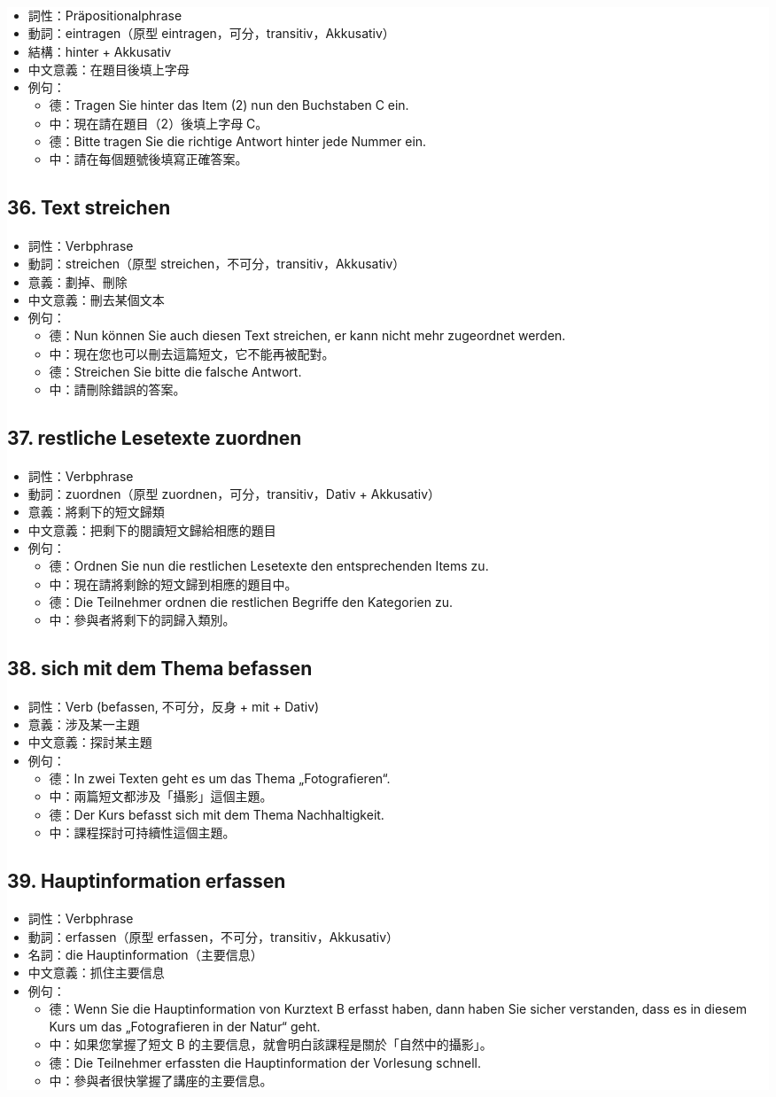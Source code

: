 - 詞性：Präpositionalphrase
- 動詞：eintragen（原型 eintragen，可分，transitiv，Akkusativ）
- 結構：hinter + Akkusativ
- 中文意義：在題目後填上字母
- 例句：
  - 德：Tragen Sie hinter das Item (2) nun den Buchstaben C ein.
  - 中：現在請在題目（2）後填上字母 C。
  - 德：Bitte tragen Sie die richtige Antwort hinter jede Nummer ein.
  - 中：請在每個題號後填寫正確答案。

## 36. Text streichen

- 詞性：Verbphrase
- 動詞：streichen（原型 streichen，不可分，transitiv，Akkusativ）
- 意義：劃掉、刪除
- 中文意義：刪去某個文本
- 例句：
  - 德：Nun können Sie auch diesen Text streichen, er kann nicht mehr zugeordnet werden.
  - 中：現在您也可以刪去這篇短文，它不能再被配對。
  - 德：Streichen Sie bitte die falsche Antwort.
  - 中：請刪除錯誤的答案。

## 37. restliche Lesetexte zuordnen

- 詞性：Verbphrase
- 動詞：zuordnen（原型 zuordnen，可分，transitiv，Dativ + Akkusativ）
- 意義：將剩下的短文歸類
- 中文意義：把剩下的閱讀短文歸給相應的題目
- 例句：
  - 德：Ordnen Sie nun die restlichen Lesetexte den entsprechenden Items zu.
  - 中：現在請將剩餘的短文歸到相應的題目中。
  - 德：Die Teilnehmer ordnen die restlichen Begriffe den Kategorien zu.
  - 中：參與者將剩下的詞歸入類別。

## 38. sich mit dem Thema befassen

- 詞性：Verb (befassen, 不可分，反身 + mit + Dativ)
- 意義：涉及某一主題
- 中文意義：探討某主題
- 例句：
  - 德：In zwei Texten geht es um das Thema „Fotografieren“.
  - 中：兩篇短文都涉及「攝影」這個主題。
  - 德：Der Kurs befasst sich mit dem Thema Nachhaltigkeit.
  - 中：課程探討可持續性這個主題。

## 39. Hauptinformation erfassen

- 詞性：Verbphrase
- 動詞：erfassen（原型 erfassen，不可分，transitiv，Akkusativ）
- 名詞：die Hauptinformation（主要信息）
- 中文意義：抓住主要信息
- 例句：
  - 德：Wenn Sie die Hauptinformation von Kurztext B erfasst haben, dann haben Sie sicher verstanden, dass es in diesem Kurs um das „Fotografieren in der Natur“ geht.
  - 中：如果您掌握了短文 B 的主要信息，就會明白該課程是關於「自然中的攝影」。
  - 德：Die Teilnehmer erfassten die Hauptinformation der Vorlesung schnell.
  - 中：參與者很快掌握了講座的主要信息。

